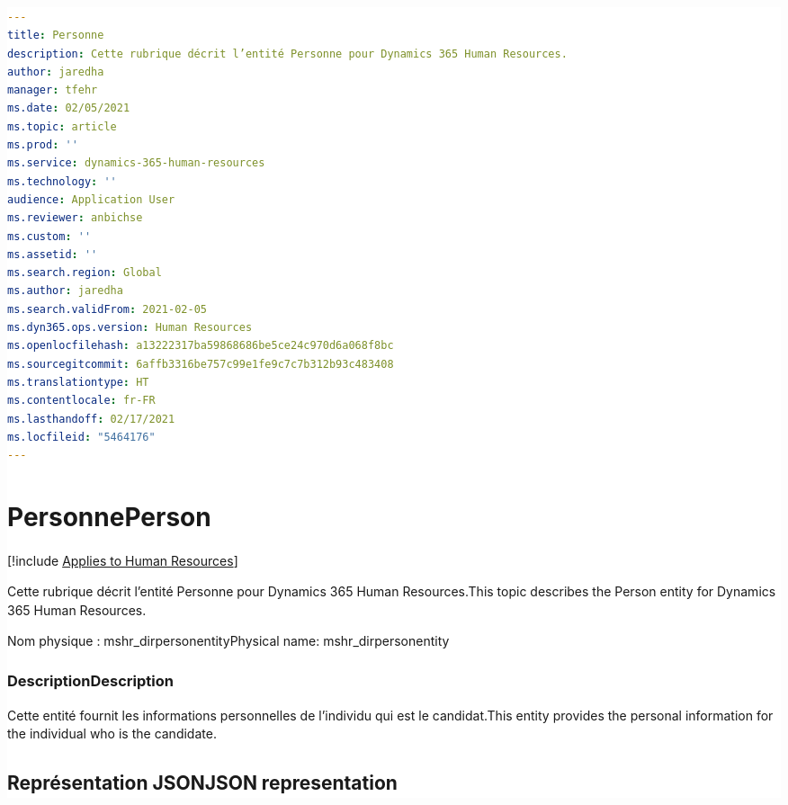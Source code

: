 ```yaml
---
title: Personne
description: Cette rubrique décrit l’entité Personne pour Dynamics 365 Human Resources.
author: jaredha
manager: tfehr
ms.date: 02/05/2021
ms.topic: article
ms.prod: ''
ms.service: dynamics-365-human-resources
ms.technology: ''
audience: Application User
ms.reviewer: anbichse
ms.custom: ''
ms.assetid: ''
ms.search.region: Global
ms.author: jaredha
ms.search.validFrom: 2021-02-05
ms.dyn365.ops.version: Human Resources
ms.openlocfilehash: a13222317ba59868686be5ce24c970d6a068f8bc
ms.sourcegitcommit: 6affb3316be757c99e1fe9c7c7b312b93c483408
ms.translationtype: HT
ms.contentlocale: fr-FR
ms.lasthandoff: 02/17/2021
ms.locfileid: "5464176"
---
```

# <a name="person"></a><span data-ttu-id="8ee42-103">Personne</span><span class="sxs-lookup"><span data-stu-id="8ee42-103">Person</span></span>

[!include [Applies to Human Resources](../includes/applies-to-hr.md)]

<span data-ttu-id="8ee42-104">Cette rubrique décrit l’entité Personne pour Dynamics 365 Human Resources.</span><span class="sxs-lookup"><span data-stu-id="8ee42-104">This topic describes the Person entity for Dynamics 365 Human Resources.</span></span>

<span data-ttu-id="8ee42-105">Nom physique : mshr_dirpersonentity</span><span class="sxs-lookup"><span data-stu-id="8ee42-105">Physical name: mshr_dirpersonentity</span></span>

### <a name="description"></a><span data-ttu-id="8ee42-106">Description</span><span class="sxs-lookup"><span data-stu-id="8ee42-106">Description</span></span>

<span data-ttu-id="8ee42-107">Cette entité fournit les informations personnelles de l’individu qui est le candidat.</span><span class="sxs-lookup"><span data-stu-id="8ee42-107">This entity provides the personal information for the individual who is the candidate.</span></span>

## <a name="json-representation"></a><span data-ttu-id="8ee42-108">Représentation JSON</span><span class="sxs-lookup"><span data-stu-id="8ee42-108">JSON representation</span></span>
